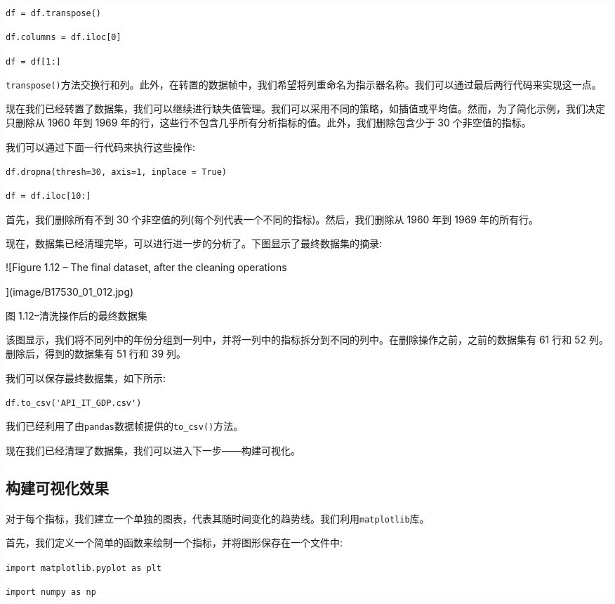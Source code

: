 ```
df = df.transpose()
```

```
df.columns = df.iloc[0] 
```

```
df = df[1:]
```

`transpose()`方法交换行和列。此外，在转置的数据帧中，我们希望将列重命名为指示器名称。我们可以通过最后两行代码来实现这一点。

现在我们已经转置了数据集，我们可以继续进行缺失值管理。我们可以采用不同的策略，如插值或平均值。然而，为了简化示例，我们决定只删除从 1960 年到 1969 年的行，这些行不包含几乎所有分析指标的值。此外，我们删除包含少于 30 个非空值的指标。

我们可以通过下面一行代码来执行这些操作:

```
df.dropna(thresh=30, axis=1, inplace = True)
```

```
df = df.iloc[10:]
```

首先，我们删除所有不到 30 个非空值的列(每个列代表一个不同的指标)。然后，我们删除从 1960 年到 1969 年的所有行。

现在，数据集已经清理完毕，可以进行进一步的分析了。下图显示了最终数据集的摘录:

![Figure 1.12 – The final dataset, after the cleaning operations

](image/B17530_01_012.jpg)

图 1.12–清洗操作后的最终数据集

该图显示，我们将不同列中的年份分组到一列中，并将一列中的指标拆分到不同的列中。在删除操作之前，之前的数据集有 61 行和 52 列。删除后，得到的数据集有 51 行和 39 列。

我们可以保存最终数据集，如下所示:

```
df.to_csv('API_IT_GDP.csv')
```

我们已经利用了由`pandas`数据帧提供的`to_csv()`方法。

现在我们已经清理了数据集，我们可以进入下一步——构建可视化。

## 构建可视化效果

对于每个指标，我们建立一个单独的图表，代表其随时间变化的趋势线。我们利用`matplotlib`库。

首先，我们定义一个简单的函数来绘制一个指标，并将图形保存在一个文件中:

```
import matplotlib.pyplot as plt
```

```
import numpy as np
```
